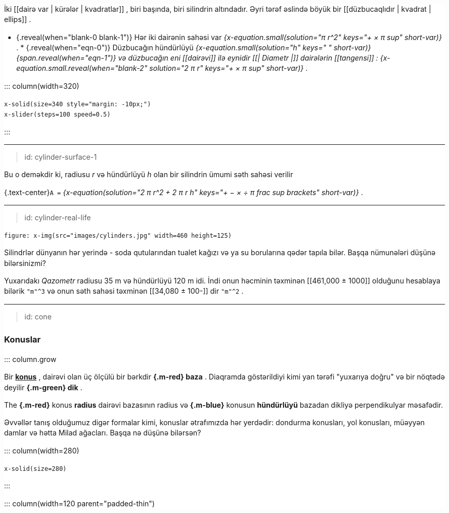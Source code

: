  İki [[dairə var | kürələr | kvadratlar]] , biri başında, biri silindrin altındadır. Əyri tərəf əslində böyük bir [[düzbucaqlıdır | kvadrat | ellips]] . 

 * {.reveal(when="blank-0 blank-1")} Hər iki dairənin sahəsi var _{x-equation.small(solution="π r^2" keys="+ × π sup" short-var)}_ . * {.reveal(when="eqn-0")} Düzbucağın hündürlüyü _{x-equation.small(solution="h" keys=" " short-var)}_ _{span.reveal(when="eqn-1")} və düzbucağın eni [[dairəvi]] ilə eynidir [[| Diametr |]] dairələrin [[tangensi]] :_ _{x-equation.small.reveal(when="blank-2" solution="2 π r" keys="+ × π sup" short-var)}_ . 

::: column(width=320)

    x-solid(size=340 style="margin: -10px;")
    x-slider(steps=100 speed=0.5)

:::

---
> id: cylinder-surface-1

 Bu o deməkdir ki, radiusu _r_ və hündürlüyü _h_ olan bir silindrin ümumi səth sahəsi verilir 

{.text-center}`A =` _{x-equation(solution="2 π r^2 + 2 π r h" keys="+ − × ÷ π frac sup brackets" short-var)}_ . 

---
> id: cylinder-real-life

    figure: x-img(src="images/cylinders.jpg" width=460 height=125)

 Silindrlər dünyanın hər yerində - soda qutularından tualet kağızı və ya su borularına qədər tapıla bilər. Başqa nümunələri düşünə bilərsinizmi? 

 Yuxarıdakı _Qazometr_ radiusu 35 m və hündürlüyü 120 m idi. İndi onun həcminin təxminən [[461,000 ± 1000]] olduğunu hesablaya bilərik `"m"^3` və onun səth sahəsi təxminən [[34,080 ± 100-]] dir `"m"^2` . 

---
> id: cone

### Konuslar 

::: column.grow

 Bir [__konus__](gloss:cone) , dairəvi olan üç ölçülü bir bərkdir __{.m-red} baza__ . Diaqramda göstərildiyi kimi yan tərəfi "yuxarıya doğru" və bir nöqtədə deyilir __{.m-green} dik__ . 

 The __{.m-red}__ konus __radius__ dairəvi bazasının radius və __{.m-blue}__ konusun __hündürlüyü__ bazadan dikliyə perpendikulyar məsafədir. 

 Əvvəllər tanış olduğumuz digər formalar kimi, konuslar ətrafımızda hər yerdədir: dondurma konusları, yol konusları, müəyyən damlar və hətta Milad ağacları. Başqa nə düşünə bilərsən? 

::: column(width=280)

    x-solid(size=280)

:::

::: column(width=120 parent="padded-thin")
